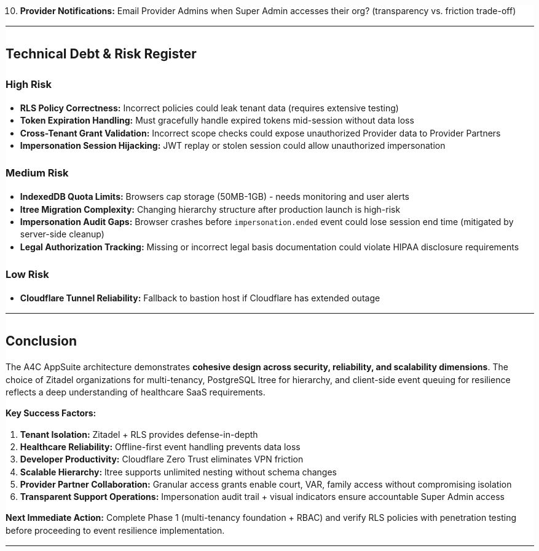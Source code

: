10. **Provider Notifications:** Email Provider Admins when Super Admin accesses their org? (transparency vs. friction trade-off)

---

## Technical Debt & Risk Register

### High Risk
- **RLS Policy Correctness:** Incorrect policies could leak tenant data (requires extensive testing)
- **Token Expiration Handling:** Must gracefully handle expired tokens mid-session without data loss
- **Cross-Tenant Grant Validation:** Incorrect scope checks could expose unauthorized Provider data to Provider Partners
- **Impersonation Session Hijacking:** JWT replay or stolen session could allow unauthorized impersonation

### Medium Risk
- **IndexedDB Quota Limits:** Browsers cap storage (50MB-1GB) - needs monitoring and user alerts
- **ltree Migration Complexity:** Changing hierarchy structure after production launch is high-risk
- **Impersonation Audit Gaps:** Browser crashes before `impersonation.ended` event could lose session end time (mitigated by server-side cleanup)
- **Legal Authorization Tracking:** Missing or incorrect legal basis documentation could violate HIPAA disclosure requirements

### Low Risk
- **Cloudflare Tunnel Reliability:** Fallback to bastion host if Cloudflare has extended outage

---

## Conclusion

The A4C AppSuite architecture demonstrates **cohesive design across security, reliability, and scalability dimensions**. The choice of Zitadel organizations for multi-tenancy, PostgreSQL ltree for hierarchy, and client-side event queuing for resilience reflects a deep understanding of healthcare SaaS requirements.

**Key Success Factors:**
1. **Tenant Isolation:** Zitadel + RLS provides defense-in-depth
2. **Healthcare Reliability:** Offline-first event handling prevents data loss
3. **Developer Productivity:** Cloudflare Zero Trust eliminates VPN friction
4. **Scalable Hierarchy:** ltree supports unlimited nesting without schema changes
5. **Provider Partner Collaboration:** Granular access grants enable court, VAR, family access without compromising isolation
6. **Transparent Support Operations:** Impersonation audit trail + visual indicators ensure accountable Super Admin access

**Next Immediate Action:** Complete Phase 1 (multi-tenancy foundation + RBAC) and verify RLS policies with penetration testing before proceeding to event resilience implementation.

---
